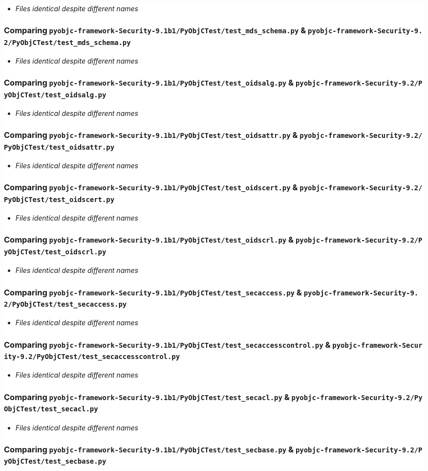  * *Files identical despite different names*

### Comparing `pyobjc-framework-Security-9.1b1/PyObjCTest/test_mds_schema.py` & `pyobjc-framework-Security-9.2/PyObjCTest/test_mds_schema.py`

 * *Files identical despite different names*

### Comparing `pyobjc-framework-Security-9.1b1/PyObjCTest/test_oidsalg.py` & `pyobjc-framework-Security-9.2/PyObjCTest/test_oidsalg.py`

 * *Files identical despite different names*

### Comparing `pyobjc-framework-Security-9.1b1/PyObjCTest/test_oidsattr.py` & `pyobjc-framework-Security-9.2/PyObjCTest/test_oidsattr.py`

 * *Files identical despite different names*

### Comparing `pyobjc-framework-Security-9.1b1/PyObjCTest/test_oidscert.py` & `pyobjc-framework-Security-9.2/PyObjCTest/test_oidscert.py`

 * *Files identical despite different names*

### Comparing `pyobjc-framework-Security-9.1b1/PyObjCTest/test_oidscrl.py` & `pyobjc-framework-Security-9.2/PyObjCTest/test_oidscrl.py`

 * *Files identical despite different names*

### Comparing `pyobjc-framework-Security-9.1b1/PyObjCTest/test_secaccess.py` & `pyobjc-framework-Security-9.2/PyObjCTest/test_secaccess.py`

 * *Files identical despite different names*

### Comparing `pyobjc-framework-Security-9.1b1/PyObjCTest/test_secaccesscontrol.py` & `pyobjc-framework-Security-9.2/PyObjCTest/test_secaccesscontrol.py`

 * *Files identical despite different names*

### Comparing `pyobjc-framework-Security-9.1b1/PyObjCTest/test_secacl.py` & `pyobjc-framework-Security-9.2/PyObjCTest/test_secacl.py`

 * *Files identical despite different names*

### Comparing `pyobjc-framework-Security-9.1b1/PyObjCTest/test_secbase.py` & `pyobjc-framework-Security-9.2/PyObjCTest/test_secbase.py`

